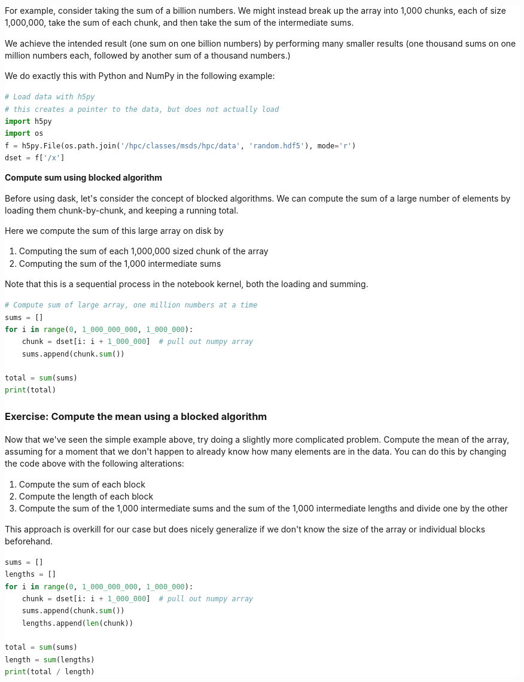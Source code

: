 For example, consider taking the sum of a billion numbers.  We might instead break up the array into 1,000 chunks, each of size 1,000,000, take the sum of each chunk, and then take the sum of the intermediate sums.

We achieve the intended result (one sum on one billion numbers) by performing many smaller results (one thousand sums on one million numbers each, followed by another sum of a thousand numbers.)

We do exactly this with Python and NumPy in the following example:

```python
# Load data with h5py
# this creates a pointer to the data, but does not actually load
import h5py
import os
f = h5py.File(os.path.join('/hpc/classes/msds/hpc/data', 'random.hdf5'), mode='r')
dset = f['/x']
```

**Compute sum using blocked algorithm**


Before using dask, let's consider the concept of blocked algorithms. We can compute the sum of a large number of elements by loading them chunk-by-chunk, and keeping a running total.

Here we compute the sum of this large array on disk by 

1.  Computing the sum of each 1,000,000 sized chunk of the array
2.  Computing the sum of the 1,000 intermediate sums

Note that this is a sequential process in the notebook kernel, both the loading and summing.

```python
# Compute sum of large array, one million numbers at a time
sums = []
for i in range(0, 1_000_000_000, 1_000_000):
    chunk = dset[i: i + 1_000_000]  # pull out numpy array
    sums.append(chunk.sum())

total = sum(sums)
print(total)
```

### Exercise:  Compute the mean using a blocked algorithm


Now that we've seen the simple example above, try doing a slightly more complicated problem. Compute the mean of the array, assuming for a moment that we don't happen to already know how many elements are in the data.  You can do this by changing the code above with the following alterations:

1.  Compute the sum of each block
2.  Compute the length of each block
3.  Compute the sum of the 1,000 intermediate sums and the sum of the 1,000 intermediate lengths and divide one by the other

This approach is overkill for our case but does nicely generalize if we don't know the size of the array or individual blocks beforehand.

```python
sums = []
lengths = []
for i in range(0, 1_000_000_000, 1_000_000):
    chunk = dset[i: i + 1_000_000]  # pull out numpy array
    sums.append(chunk.sum())
    lengths.append(len(chunk))

total = sum(sums)
length = sum(lengths)
print(total / length)
```
